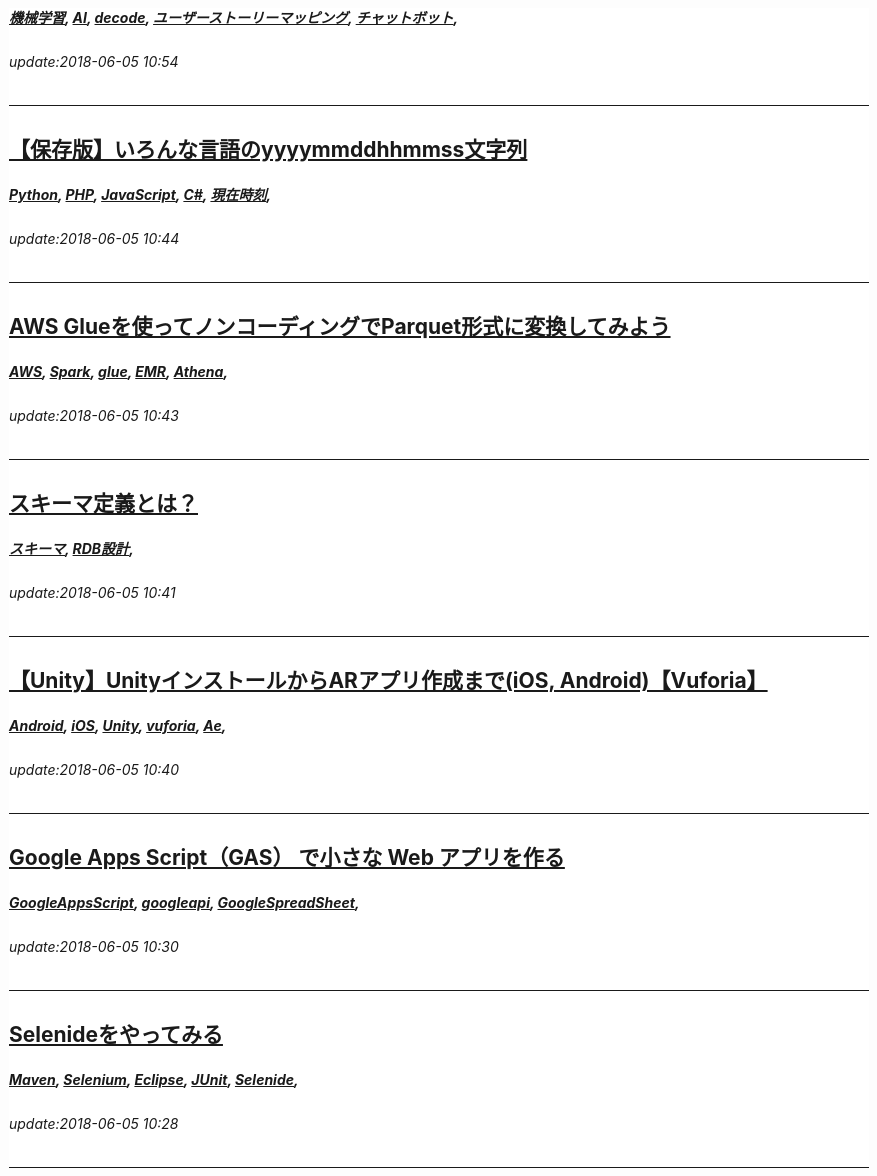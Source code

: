 ##### [機械学習](https://qiita.com/tags/機械学習), [AI](https://qiita.com/tags/AI), [decode](https://qiita.com/tags/decode), [ユーザーストーリーマッピング](https://qiita.com/tags/ユーザーストーリーマッピング), [チャットボット](https://qiita.com/tags/チャットボット), 
###### update:2018-06-05 10:54
---
## [【保存版】いろんな言語のyyyymmddhhmmss文字列](https://qiita.com/hirossyi73/items/46e19ffcad758ab36b66)
##### [Python](https://qiita.com/tags/Python), [PHP](https://qiita.com/tags/PHP), [JavaScript](https://qiita.com/tags/JavaScript), [C#](https://qiita.com/tags/C#), [現在時刻](https://qiita.com/tags/現在時刻), 
###### update:2018-06-05 10:44
---
## [AWS Glueを使ってノンコーディングでParquet形式に変換してみよう](https://qiita.com/uzresk/items/772f865c0b5eb1fc9e1e)
##### [AWS](https://qiita.com/tags/AWS), [Spark](https://qiita.com/tags/Spark), [glue](https://qiita.com/tags/glue), [EMR](https://qiita.com/tags/EMR), [Athena](https://qiita.com/tags/Athena), 
###### update:2018-06-05 10:43
---
## [スキーマ定義とは？](https://qiita.com/TomohiroSaito/items/582eac70f0757e5405a0)
##### [スキーマ](https://qiita.com/tags/スキーマ), [RDB設計](https://qiita.com/tags/RDB設計), 
###### update:2018-06-05 10:41
---
## [【Unity】UnityインストールからARアプリ作成まで(iOS, Android)【Vuforia】](https://qiita.com/rio_matsui/items/32cd036684d7c32f57f9)
##### [Android](https://qiita.com/tags/Android), [iOS](https://qiita.com/tags/iOS), [Unity](https://qiita.com/tags/Unity), [vuforia](https://qiita.com/tags/vuforia), [Ae](https://qiita.com/tags/Ae), 
###### update:2018-06-05 10:40
---
## [Google Apps Script（GAS） で小さな Web アプリを作る](https://qiita.com/yasushiito/items/3b2c36315a3426b1d078)
##### [GoogleAppsScript](https://qiita.com/tags/GoogleAppsScript), [googleapi](https://qiita.com/tags/googleapi), [GoogleSpreadSheet](https://qiita.com/tags/GoogleSpreadSheet), 
###### update:2018-06-05 10:30
---
## [Selenideをやってみる](https://qiita.com/hirotatsuuu/items/e2db0dde99f477d2ff3e)
##### [Maven](https://qiita.com/tags/Maven), [Selenium](https://qiita.com/tags/Selenium), [Eclipse](https://qiita.com/tags/Eclipse), [JUnit](https://qiita.com/tags/JUnit), [Selenide](https://qiita.com/tags/Selenide), 
###### update:2018-06-05 10:28
---